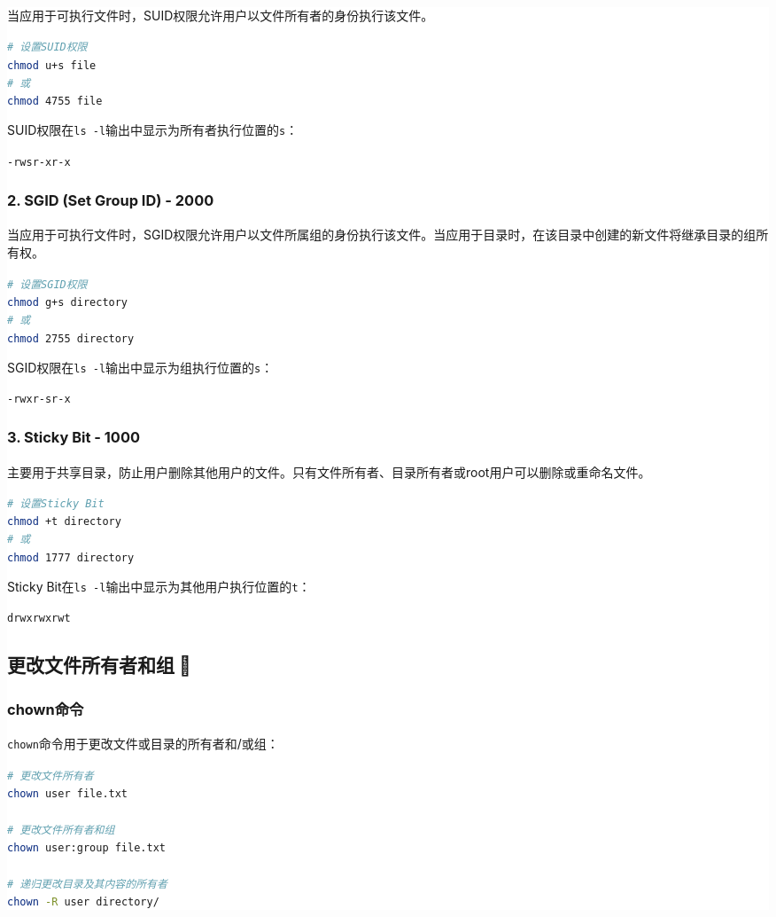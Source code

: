 当应用于可执行文件时，SUID权限允许用户以文件所有者的身份执行该文件。

```bash
# 设置SUID权限
chmod u+s file
# 或
chmod 4755 file
```

SUID权限在`ls -l`输出中显示为所有者执行位置的`s`：
```
-rwsr-xr-x
```

### 2. SGID (Set Group ID) - 2000

当应用于可执行文件时，SGID权限允许用户以文件所属组的身份执行该文件。当应用于目录时，在该目录中创建的新文件将继承目录的组所有权。

```bash
# 设置SGID权限
chmod g+s directory
# 或
chmod 2755 directory
```

SGID权限在`ls -l`输出中显示为组执行位置的`s`：
```
-rwxr-sr-x
```

### 3. Sticky Bit - 1000

主要用于共享目录，防止用户删除其他用户的文件。只有文件所有者、目录所有者或root用户可以删除或重命名文件。

```bash
# 设置Sticky Bit
chmod +t directory
# 或
chmod 1777 directory
```

Sticky Bit在`ls -l`输出中显示为其他用户执行位置的`t`：
```
drwxrwxrwt
```

## 更改文件所有者和组 👤

### chown命令

`chown`命令用于更改文件或目录的所有者和/或组：

```bash
# 更改文件所有者
chown user file.txt

# 更改文件所有者和组
chown user:group file.txt

# 递归更改目录及其内容的所有者
chown -R user directory/
```
